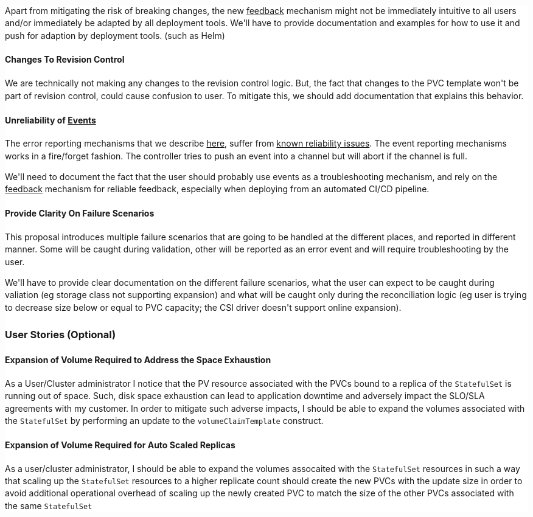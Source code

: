 Apart from mitigating the risk of breaking changes, the new [feedback](#feedback) mechanism might not be immediately intuitive to all users and/or immediately be adapted by all deployment tools. We'll have to provide documentation and examples for how to use it and push for adaption by deployment tools. (such as Helm)

#### Changes To Revision Control

We are technically not making any changes to the revision control logic. But, the fact that changes to the PVC template won't be part of revision control, could cause confusion to user. To mitigate this, we should add documentation that explains this behavior.

#### Unreliability of [Events](https://kubernetes.io/docs/reference/kubernetes-api/cluster-resources/event-v1/)

The error reporting mechanisms that we describe [here](#error-indications-to-the-user), suffer from [known reliability issues](https://kubernetes.io/docs/reference/kubernetes-api/cluster-resources/event-v1/#Event). The event reporting mechanisms works in a fire/forget fashion. The controller tries to push an event into a channel but will abort if the channel is full. 

We'll need to document the fact that the user should probably use events as a troubleshooting mechanism, and rely on the [feedback](#feedback) mechanism for reliable feedback, especially when deploying from an automated CI/CD pipeline.

#### Provide Clarity On Failure Scenarios

This proposal introduces multiple failure scenarios that are going to be handled at the different places, and reported in different manner. Some will be caught during validation, other will be reported as an error event and will require troubleshooting by the user.  

We'll have to provide clear documentation on the different failure scenarios, what the user can expect to be caught during valiation (eg storage class not supporting expansion) and what will be caught only during the reconciliation logic (eg user is trying to decrease size below or equal to PVC capacity; the CSI driver doesn't support online expansion). 

### User Stories (Optional)



#### Expansion of Volume Required to Address the Space Exhaustion

As a User/Cluster administrator I notice that the PV resource associated with the PVCs bound to a replica of the `StatefulSet` is running out of space. Such, disk space exhaustion can lead to application
downtime and adversely impact the SLO/SLA agreements with my customer.
In order to mitigate such adverse impacts, I should be able to expand the volumes associated with the `StatefulSet` by performing an update
to the `volumeClaimTemplate` construct.

#### Expansion of Volume Required for Auto Scaled Replicas

As a user/cluster administrator, I should be able to expand the volumes assocaited with the `StatefulSet` resources in such a way that
scaling up the `StatefulSet` resources to a higher replicate count should create the new PVCs with the update size in order to avoid
additional operational overhead of scaling up the newly created PVC to match the size of the other PVCs associated with the same `StatefulSet`
